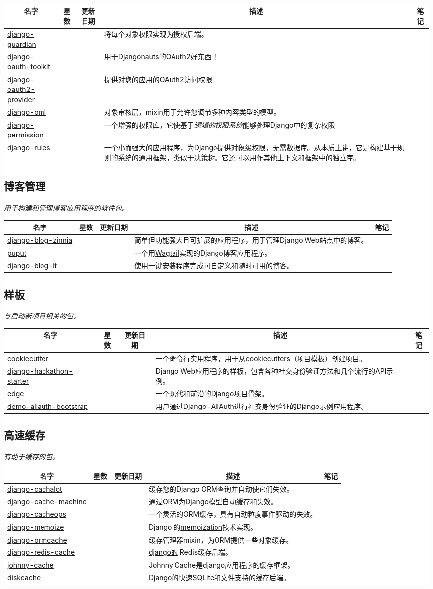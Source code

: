 | 名字                                                         | 星数 | 更新日期 | 描述                                                         | 笔记 |
| ------------------------------------------------------------ | ---- | -------- | ------------------------------------------------------------ | ---- |
| [django-guardian](https://github.com/django-guardian/django-guardian) |      |          | 将每个对象权限实现为授权后端。                               |      |
| [django-oauth-toolkit](https://github.com/evonove/django-oauth-toolkit) |      |          | 用于Djangonauts的OAuth2好东西！                              |      |
| [django-oauth2-provider](https://github.com/caffeinehit/django-oauth2-provider) |      |          | 提供对您的应用的OAuth2访问权限                               |      |
| [django-oml](https://github.com/angvp/django-oml/)           |      |          | 对象审核层，mixin用于允许您调节多种内容类型的模型。          |      |
| [django-permission](https://github.com/lambdalisue/django-permission/) |      |          | 一个增强的权限库，它使基于*逻辑的权限系统*能够处理Django中的复杂权限 |      |
| [django-rules](https://github.com/dfunckt/django-rules)      |      |          | 一个小而强大的应用程序，为Django提供对象级权限，无需数据库。从本质上讲，它是构建基于规则的系统的通用框架，类似于决策树。它还可以用作其他上下文和框架中的独立库。 |      |

## 博客管理

*用于构建和管理博客应用程序的软件包。*

| 名字                                                         | 星数 | 更新日期 | 描述                                                         | 笔记 |
| ------------------------------------------------------------ | ---- | -------- | ------------------------------------------------------------ | ---- |
| [django-blog-zinnia](https://github.com/Fantomas42/django-blog-zinnia) |      |          | 简单但功能强大且可扩展的应用程序，用于管理Django Web站点中的博客。 |      |
| [puput](https://github.com/APSL/puput)                       |      |          | 一个用[Wagtail](https://github.com/APSL/puput)实现的Django博客应用程序。 |      |
| [django-blog-it](https://github.com/MicroPyramid/django-blog-it) |      |          | 使用一键安装程序完成可自定义和随时可用的博客。               |      |

## 样板

*与启动新项目相关的包。*

| 名字                                                         | 星数 | 更新日期 | 描述                                                         | 笔记 |
| ------------------------------------------------------------ | ---- | -------- | ------------------------------------------------------------ | ---- |
| [cookiecutter](https://github.com/audreyr/cookiecutter/)     |      |          | 一个命令行实用程序，用于从cookiecutters（项目模板）创建项目。 |      |
| [django-hackathon-starter](https://github.com/DrkSephy/django-hackathon-starter) |      |          | Django Web应用程序的样板，包含各种社交身份验证方法和几个流行的API示例。 |      |
| [edge](https://github.com/arocks/edge)                       |      |          | 一个现代和前沿的Django项目骨架。                             |      |
| [demo-allauth-bootstrap](https://github.com/aellerton/demo-allauth-bootstrap) |      |          | 用户通过Django-AllAuth进行社交身份验证的Django示例应用程序。 |      |

## 高速缓存

*有助于缓存的包。*

| 名字                                                         | 星数 | 更新日期 | 描述                                                         | 笔记 |
| ------------------------------------------------------------ | ---- | -------- | ------------------------------------------------------------ | ---- |
| [django-cachalot](https://github.com/BertrandBordage/django-cachalot) |      |          | 缓存您的Django ORM查询并自动使它们失效。                     |      |
| [django-cache-machine](https://github.com/django-cache-machine/django-cache-machine) |      |          | 通过ORM为Django模型自动缓存和失效。                          |      |
| [django-cacheops](https://github.com/Suor/django-cacheops)   |      |          | 一个灵活的ORM缓存，具有自动粒度事件驱动的失效。              |      |
| [django-memoize](https://github.com/tvavrys/django-memoize)  |      |          | Django 的[memoization](https://en.wikipedia.org/wiki/Memoization)技术实现。 |      |
| [django-ormcache](https://github.com/educreations/django-ormcache/) |      |          | 缓存管理器mixin，为ORM提供一些对象缓存。                     |      |
| [django-redis-cache](https://github.com/sebleier/django-redis-cache/) |      |          | [django的](https://github.com/sebleier/django-redis-cache/) Redis缓存后端。 |      |
| [johnny-cache](https://github.com/jmoiron/johnny-cache/)     |      |          | Johnny Cache是django应用程序的缓存框架。                     |      |
| [diskcache](http://www.grantjenks.com/docs/diskcache/)       |      |          | Django的快速SQLite和文件支持的缓存后端。                     |      |
